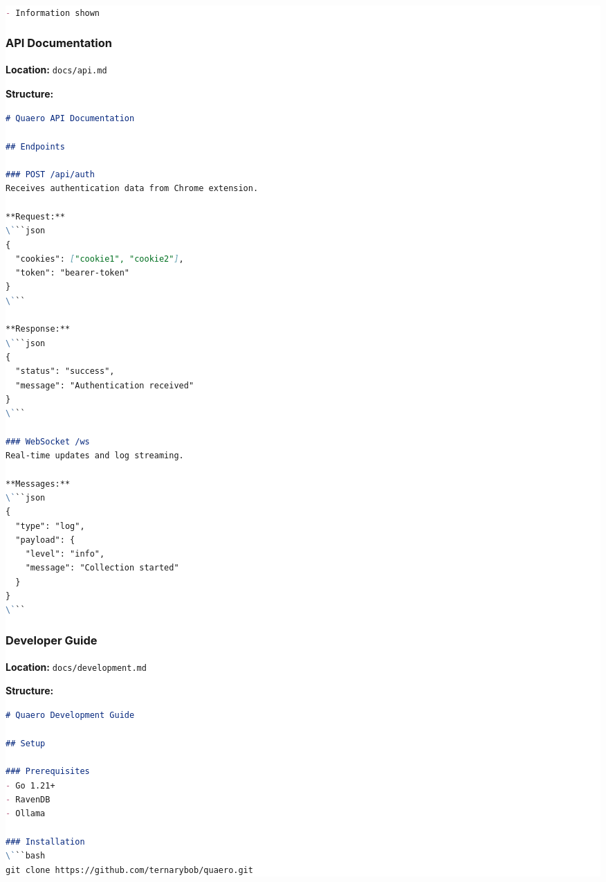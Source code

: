 ```markdown
- Information shown
```

### API Documentation

**Location:** `docs/api.md`

**Structure:**
```markdown
# Quaero API Documentation

## Endpoints

### POST /api/auth
Receives authentication data from Chrome extension.

**Request:**
\```json
{
  "cookies": ["cookie1", "cookie2"],
  "token": "bearer-token"
}
\```

**Response:**
\```json
{
  "status": "success",
  "message": "Authentication received"
}
\```

### WebSocket /ws
Real-time updates and log streaming.

**Messages:**
\```json
{
  "type": "log",
  "payload": {
    "level": "info",
    "message": "Collection started"
  }
}
\```
```

### Developer Guide

**Location:** `docs/development.md`

**Structure:**
```markdown
# Quaero Development Guide

## Setup

### Prerequisites
- Go 1.21+
- RavenDB
- Ollama

### Installation
\```bash
git clone https://github.com/ternarybob/quaero.git
```